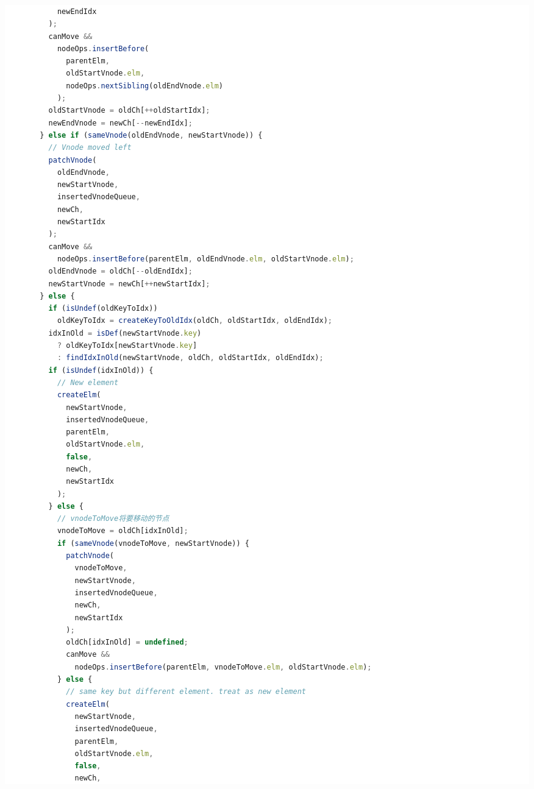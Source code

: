 ```js
            newEndIdx
          );
          canMove &&
            nodeOps.insertBefore(
              parentElm,
              oldStartVnode.elm,
              nodeOps.nextSibling(oldEndVnode.elm)
            );
          oldStartVnode = oldCh[++oldStartIdx];
          newEndVnode = newCh[--newEndIdx];
        } else if (sameVnode(oldEndVnode, newStartVnode)) {
          // Vnode moved left
          patchVnode(
            oldEndVnode,
            newStartVnode,
            insertedVnodeQueue,
            newCh,
            newStartIdx
          );
          canMove &&
            nodeOps.insertBefore(parentElm, oldEndVnode.elm, oldStartVnode.elm);
          oldEndVnode = oldCh[--oldEndIdx];
          newStartVnode = newCh[++newStartIdx];
        } else {
          if (isUndef(oldKeyToIdx))
            oldKeyToIdx = createKeyToOldIdx(oldCh, oldStartIdx, oldEndIdx);
          idxInOld = isDef(newStartVnode.key)
            ? oldKeyToIdx[newStartVnode.key]
            : findIdxInOld(newStartVnode, oldCh, oldStartIdx, oldEndIdx);
          if (isUndef(idxInOld)) {
            // New element
            createElm(
              newStartVnode,
              insertedVnodeQueue,
              parentElm,
              oldStartVnode.elm,
              false,
              newCh,
              newStartIdx
            );
          } else {
            // vnodeToMove将要移动的节点
            vnodeToMove = oldCh[idxInOld];
            if (sameVnode(vnodeToMove, newStartVnode)) {
              patchVnode(
                vnodeToMove,
                newStartVnode,
                insertedVnodeQueue,
                newCh,
                newStartIdx
              );
              oldCh[idxInOld] = undefined;
              canMove &&
                nodeOps.insertBefore(parentElm, vnodeToMove.elm, oldStartVnode.elm);
            } else {
              // same key but different element. treat as new element
              createElm(
                newStartVnode,
                insertedVnodeQueue,
                parentElm,
                oldStartVnode.elm,
                false,
                newCh,
```